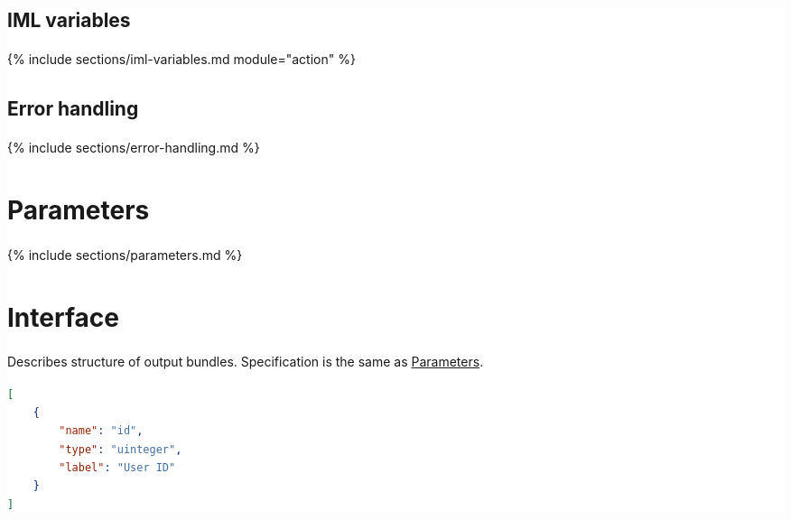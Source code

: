 ## IML variables

{% include sections/iml-variables.md module="action" %}

## Error handling

{% include sections/error-handling.md %}

# Parameters

{% include sections/parameters.md %}

# Interface

Describes structure of output bundles. Specification is the same as
[Parameters](#parameters).

```json
[
    {
        "name": "id",
        "type": "uinteger",
        "label": "User ID"
    }
]
```